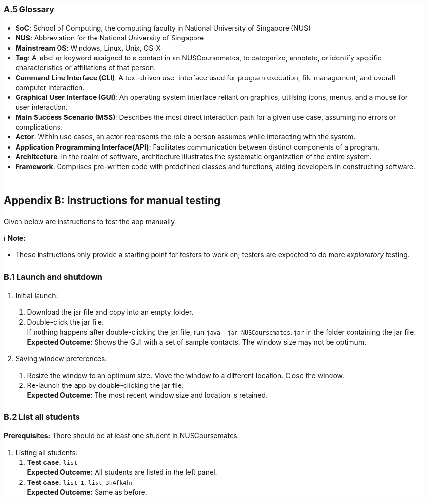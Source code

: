 ### A.5 Glossary

* **SoC**: School of Computing, the computing faculty in National University of Singapore (NUS)
* **NUS**: Abbreviation for the National University of Singapore
* **Mainstream OS**: Windows, Linux, Unix, OS-X
* **Tag**: A label or keyword assigned to a contact in an NUSCoursemates, to categorize, annotate, or identify specific characteristics or affiliations of that person.
* **Command Line Interface (CLI)**: A text-driven user interface used for program execution, file management, and overall computer interaction.
* **Graphical User Interface (GUI)**: An operating system interface reliant on graphics, utilising icons, menus, and a mouse for user interaction.
* **Main Success Scenario (MSS)**: Describes the most direct interaction path for a given use case, assuming no errors or complications.
* **Actor**: Within use cases, an actor represents the role a person assumes while interacting with the system.
* **Application Programming Interface(API)**: Facilitates communication between distinct components of a program.
* **Architecture**: In the realm of software, architecture illustrates the systematic organization of the entire system.
* **Framework**: Comprises pre-written code with predefined classes and functions, aiding developers in constructing software.

--------------------------------------------------------------------------------------------------------------------

## **Appendix B: Instructions for manual testing**

Given below are instructions to test the app manually.

<div markdown="block" class="alert alert-info">

:information_source: **Note:**
* These instructions only provide a starting point for testers to work on; testers are expected to do more *exploratory* testing. 

</div>

### B.1 Launch and shutdown

1. Initial launch:

   1. Download the jar file and copy into an empty folder.
   2. Double-click the jar file. <br> If nothing happens after double-clicking the jar file, run `java -jar NUSCoursemates.jar` in the folder containing the jar file. <br> 
      **Expected Outcome**: Shows the GUI with a set of sample contacts. The window size may not be optimum.


2. Saving window preferences:
   1. Resize the window to an optimum size. Move the window to a different location. Close the window.
   2. Re-launch the app by double-clicking the jar file. <br>
   **Expected Outcome**: The most recent window size and location is retained.


### B.2 List all students
**Prerequisites:**  There should be at least one student in NUSCoursemates.
1. Listing all students:
   1. **Test case:** `list` <br>
      **Expected Outcome:** All students are listed in the left panel. 
   2. **Test case:** `list 1`, `list 3h4fk4hr` <br>
   **Expected Outcome:** Same as before.
